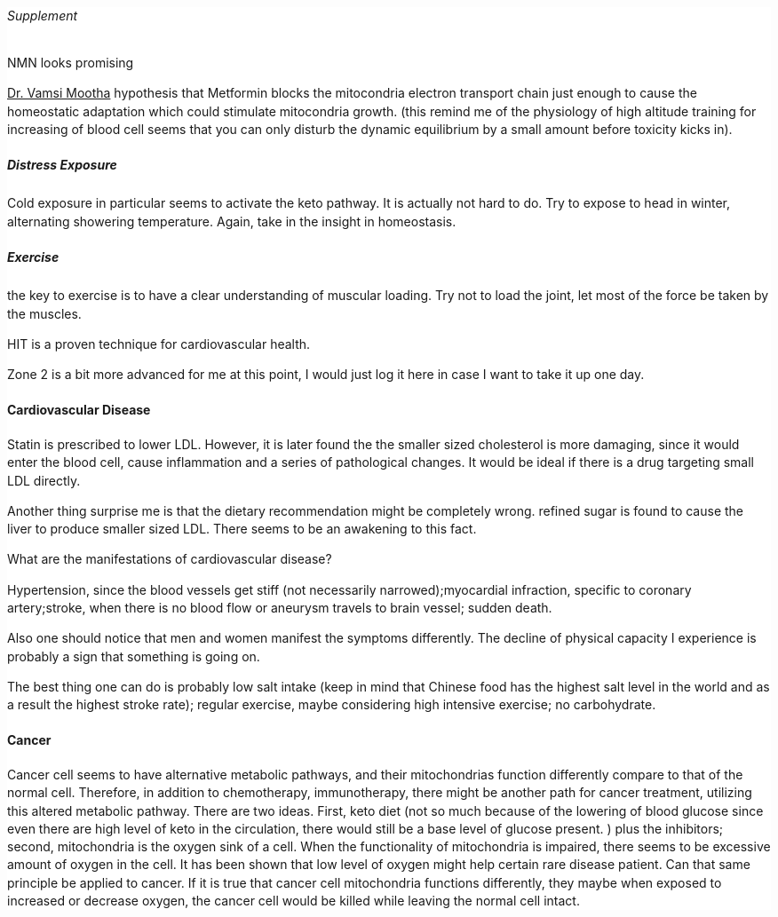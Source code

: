 ###### Supplement

NMN looks promising

[Dr. Vamsi Mootha](https://peterattiamd.com/vamsimootha/) hypothesis that Metformin blocks the mitocondria electron transport chain just enough to cause the homeostatic adaptation which could stimulate mitocondria growth. (this remind me of the physiology of high altitude training for increasing of blood cell seems that you can only disturb the dynamic equilibrium by a small amount before toxicity kicks in). 

##### Distress Exposure

Cold exposure in particular seems to activate the keto pathway. It is actually not hard to do. Try to expose to head in winter, alternating showering temperature. Again, take in the insight in homeostasis.

##### Exercise

the key to exercise is to have a clear understanding of muscular loading. Try not to load the joint, let most of the force be taken by the muscles.

HIT is a proven technique for cardiovascular health.

Zone 2 is a bit more advanced for me at this point, I would just log it here in case I want to take it up one day. 

#### Cardiovascular Disease

Statin is prescribed to lower LDL. However, it is later found the the smaller sized cholesterol is more damaging, since it would enter the blood cell, cause inflammation and a series of pathological changes. It would be ideal if there is a drug targeting small LDL directly. 

Another thing surprise me is that the dietary recommendation might be completely wrong.  refined sugar is found to cause the liver to produce smaller sized LDL. There seems to be an awakening to this fact.

What are the manifestations of cardiovascular disease?

Hypertension, since the blood vessels get stiff (not necessarily narrowed);myocardial infraction, specific to coronary artery;stroke, when there is no blood flow or aneurysm travels to brain vessel; sudden death. 

Also one should notice that men and women manifest the symptoms differently. The decline of physical capacity I experience is probably a sign that something is going on. 

The best thing one can do is probably low salt intake (keep in mind that Chinese food has the highest salt level in the world and as a result the highest stroke rate); regular exercise, maybe considering high intensive exercise; no carbohydrate. 

#### Cancer

Cancer cell seems to have alternative metabolic pathways, and their mitochondrias function differently compare to that of the normal cell. Therefore, in addition to chemotherapy, immunotherapy, there might be another path for cancer treatment, utilizing this  altered metabolic pathway. There are two ideas. First, keto diet (not so much because of the lowering of blood glucose since even there are high level of keto in the circulation, there would still be a base level of glucose present. ) plus the inhibitors; second, mitochondria is the oxygen sink of a cell. When the functionality of mitochondria is impaired, there seems to be excessive amount of oxygen in the cell. It has been shown that low level of oxygen might help certain rare disease patient. Can that same principle be applied to cancer. If it is true that cancer cell mitochondria functions differently, they maybe when exposed to increased or decrease oxygen, the cancer cell would be killed while leaving the normal cell intact.
